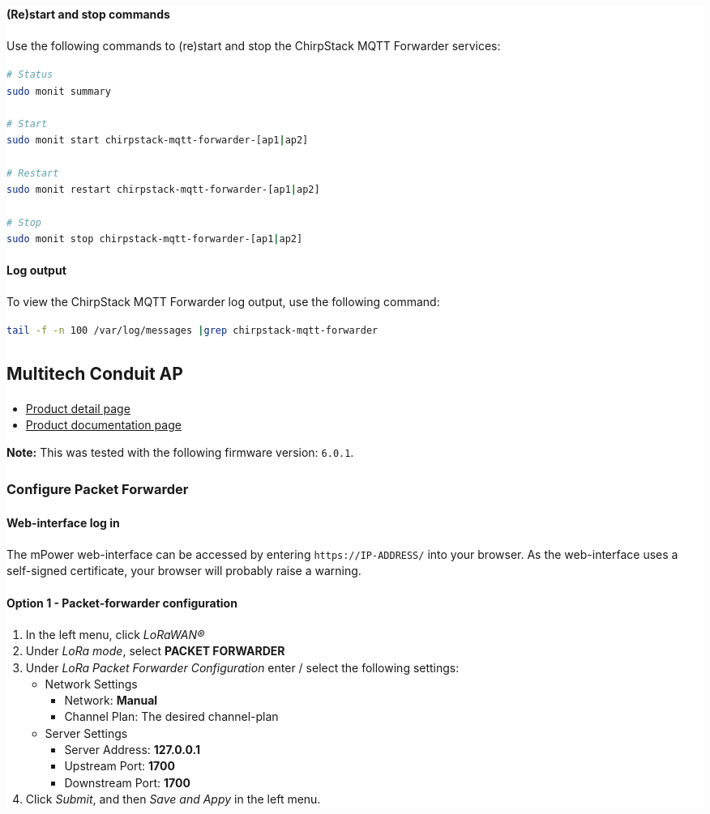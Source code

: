 #### (Re)start and stop commands

Use the following commands to (re)start and stop the ChirpStack MQTT Forwarder
services:

```bash
# Status
sudo monit summary

# Start
sudo monit start chirpstack-mqtt-forwarder-[ap1|ap2]

# Restart
sudo monit restart chirpstack-mqtt-forwarder-[ap1|ap2]

# Stop
sudo monit stop chirpstack-mqtt-forwarder-[ap1|ap2]
```

#### Log output

To view the ChirpStack MQTT Forwarder log output, use the following command:

```bash
tail -f -n 100 /var/log/messages |grep chirpstack-mqtt-forwarder
```

## Multitech Conduit AP

* [Product detail page](https://www.multitech.com/brands/multiconnect-conduit-ap)
* [Product documentation page](https://www.multitech.net/developer/products/multiconnect-conduit-access-point/)

**Note:** This was tested with the following firmware version: `6.0.1`.

### Configure Packet Forwarder

#### Web-interface log in

The mPower web-interface can be accessed by entering `https://IP-ADDRESS/` into
your browser. As the web-interface uses a self-signed certificate, your browser
will probably raise a warning.

#### Option 1 - Packet-forwarder configuration

1. In the left menu, click _LoRaWAN&reg;_
2. Under _LoRa mode_, select **PACKET FORWARDER**
3. Under _LoRa Packet Forwarder Configuration_ enter / select the following settings:
	* Network Settings
		* Network: **Manual**
		* Channel Plan: The desired channel-plan
	* Server Settings
		* Server Address: **127.0.0.1**
		* Upstream Port: **1700**
		* Downstream Port: **1700**
4. Click _Submit_, and then _Save and Appy_ in the left menu.

